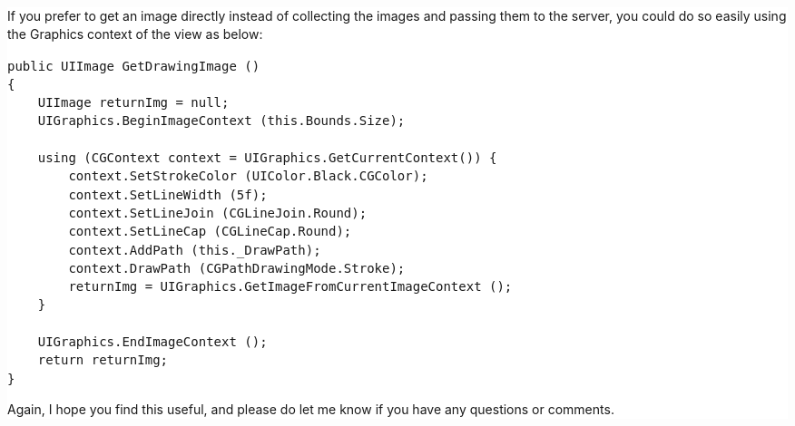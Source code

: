 If you prefer to get an image directly instead of collecting the images and passing them to the server, you could do so easily using the Graphics context of the view as below:

<pre class="brush: csharp; title: ; notranslate" title="">public UIImage GetDrawingImage ()
{
	UIImage returnImg = null;
	UIGraphics.BeginImageContext (this.Bounds.Size);

	using (CGContext context = UIGraphics.GetCurrentContext()) {
		context.SetStrokeColor (UIColor.Black.CGColor);
		context.SetLineWidth (5f);
		context.SetLineJoin (CGLineJoin.Round);
		context.SetLineCap (CGLineCap.Round);
		context.AddPath (this._DrawPath);
		context.DrawPath (CGPathDrawingMode.Stroke);
		returnImg = UIGraphics.GetImageFromCurrentImageContext ();
	}

	UIGraphics.EndImageContext ();
	return returnImg;
}
</pre>

Again, I hope you find this useful, and please do let me know if you have any questions or comments.